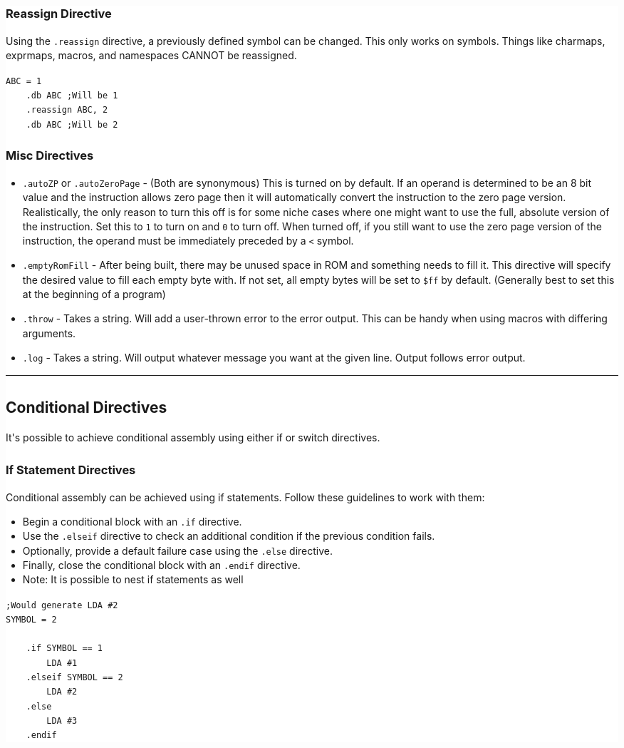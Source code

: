 ### Reassign Directive

Using the `.reassign` directive, a previously defined symbol can be changed.  This only works on symbols. Things like charmaps, exprmaps, macros, and namespaces CANNOT be reassigned.

```text
ABC = 1
    .db ABC ;Will be 1
    .reassign ABC, 2
    .db ABC ;Will be 2
```

### Misc Directives

- `.autoZP` or `.autoZeroPage` - (Both are synonymous) This is turned on by default. If an operand is determined to be an 8 bit value and the instruction allows zero page then it will automatically convert the instruction to the zero page version. Realistically, the only reason to turn this off is for some niche cases where one might want to use the full, absolute version of the instruction. Set this to `1` to turn on and `0` to turn off. When turned off, if you still want to use the zero page version of the instruction, the operand must be immediately preceded by a `<` symbol.

- `.emptyRomFill` - After being built, there may be unused space in ROM and something needs to fill it. This directive will specify the desired value to fill each empty byte with. If not set, all empty bytes will be set to `$ff` by default. (Generally best to set this at the beginning of a program)

- `.throw` - Takes a string. Will add a user-thrown error to the error output. This can be handy when using macros with differing arguments.

- `.log` - Takes a string. Will output whatever message you want at the given line.  Output follows error output.

---

## Conditional Directives

It's possible to achieve conditional assembly using either if or switch directives.

### If Statement Directives

Conditional assembly can be achieved using if statements. Follow these guidelines to work with them:

- Begin a conditional block with an `.if` directive.
- Use the `.elseif` directive to check an additional condition if the previous condition fails.
- Optionally, provide a default failure case using the `.else` directive.
- Finally, close the conditional block with an `.endif` directive.
- Note: It is possible to nest if statements as well

```text
;Would generate LDA #2
SYMBOL = 2

    .if SYMBOL == 1
        LDA #1
    .elseif SYMBOL == 2
        LDA #2
    .else
        LDA #3
    .endif
```
